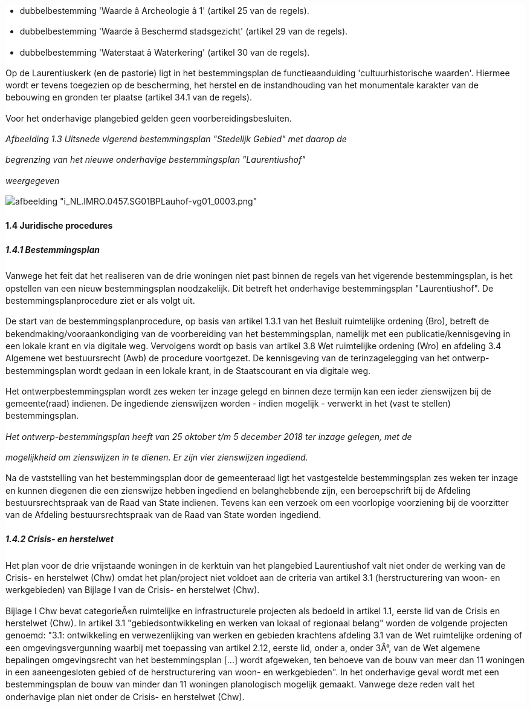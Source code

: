 * dubbelbestemming 'Waarde â Archeologie â 1' (artikel 25 van de regels).

* dubbelbestemming 'Waarde â Beschermd stadsgezicht' (artikel 29 van de regels).

* dubbelbestemming 'Waterstaat â Waterkering' (artikel 30 van de regels).

Op de Laurentiuskerk (en de pastorie) ligt in het bestemmingsplan de functieaanduiding 'cultuurhistorische waarden'. Hiermee wordt er tevens toegezien op de bescherming, het herstel en de instandhouding van het monumentale karakter van de bebouwing en gronden ter plaatse (artikel 34\.1 van de regels).

Voor het onderhavige plangebied gelden geen voorbereidingsbesluiten.

*Afbeelding 1\.3 Uitsnede vigerend bestemmingsplan "Stedelijk Gebied" met daarop de*

*begrenzing van het nieuwe onderhavige bestemmingsplan "Laurentiushof"*

*weergegeven*

![afbeelding "i_NL.IMRO.0457.SG01BPLauhof-vg01_0003.png"](i_NL.IMRO.0457.SG01BPLauhof-vg01_0003.png)

#### 1\.4 Juridische procedures

##### 1\.4\.1 Bestemmingsplan

Vanwege het feit dat het realiseren van de drie woningen niet past binnen de regels van het vigerende bestemmingsplan, is het opstellen van een nieuw bestemmingsplan noodzakelijk. Dit betreft het onderhavige bestemmingsplan "Laurentiushof". De bestemmingsplanprocedure ziet er als volgt uit.

De start van de bestemmingsplanprocedure, op basis van artikel 1\.3\.1 van het Besluit ruimtelijke ordening (Bro), betreft de bekendmaking/vooraankondiging van de voorbereiding van het bestemmingsplan, namelijk met een publicatie/kennisgeving in een lokale krant en via digitale weg. Vervolgens wordt op basis van artikel 3\.8 Wet ruimtelijke ordening (Wro) en afdeling 3\.4 Algemene wet bestuursrecht (Awb) de procedure voortgezet. De kennisgeving van de terinzagelegging van het ontwerp\-bestemmingsplan wordt gedaan in een lokale krant, in de Staatscourant en via digitale weg.

Het ontwerpbestemmingsplan wordt zes weken ter inzage gelegd en binnen deze termijn kan een ieder zienswijzen bij de gemeente(raad) indienen. De ingediende zienswijzen worden \- indien mogelijk \- verwerkt in het (vast te stellen) bestemmingsplan.

*Het ontwerp\-bestemmingsplan heeft van 25 oktober t/m 5 december 2018 ter inzage gelegen, met de*

*mogelijkheid om zienswijzen in te dienen. Er zijn vier zienswijzen ingediend.*

Na de vaststelling van het bestemmingsplan door de gemeenteraad ligt het vastgestelde bestemmingsplan zes weken ter inzage en kunnen diegenen die een zienswijze hebben ingediend en belanghebbende zijn, een beroepschrift bij de Afdeling bestuursrechtspraak van de Raad van State indienen. Tevens kan een verzoek om een voorlopige voorziening bij de voorzitter van de Afdeling bestuursrechtspraak van de Raad van State worden ingediend.

##### 1\.4\.2 Crisis\- en herstelwet

Het plan voor de drie vrijstaande woningen in de kerktuin van het plangebied Laurentiushof valt niet onder de werking van de Crisis\- en herstelwet (Chw) omdat het plan/project niet voldoet aan de criteria van artikel 3\.1 (herstructurering van woon\- en werkgebieden) van Bijlage I van de Crisis\- en herstelwet (Chw).

Bijlage I Chw bevat categorieÃ«n ruimtelijke en infrastructurele projecten als bedoeld in artikel 1\.1, eerste lid van de Crisis en herstelwet (Chw). In artikel 3\.1 "gebiedsontwikkeling en werken van lokaal of regionaal belang" worden de volgende projecten genoemd: "3\.1: ontwikkeling en verwezenlijking van werken en gebieden krachtens afdeling 3\.1 van de Wet ruimtelijke ordening of een omgevingsvergunning waarbij met toepassing van artikel 2\.12, eerste lid, onder a, onder 3Â°, van de Wet algemene bepalingen omgevingsrecht van het bestemmingsplan \[...] wordt afgeweken, ten behoeve van de bouw van meer dan 11 woningen in een aaneengesloten gebied of de herstructurering van woon\- en werkgebieden". In het onderhavige geval wordt met een bestemmingsplan de bouw van minder dan 11 woningen planologisch mogelijk gemaakt. Vanwege deze reden valt het onderhavige plan niet onder de Crisis\- en herstelwet (Chw).
